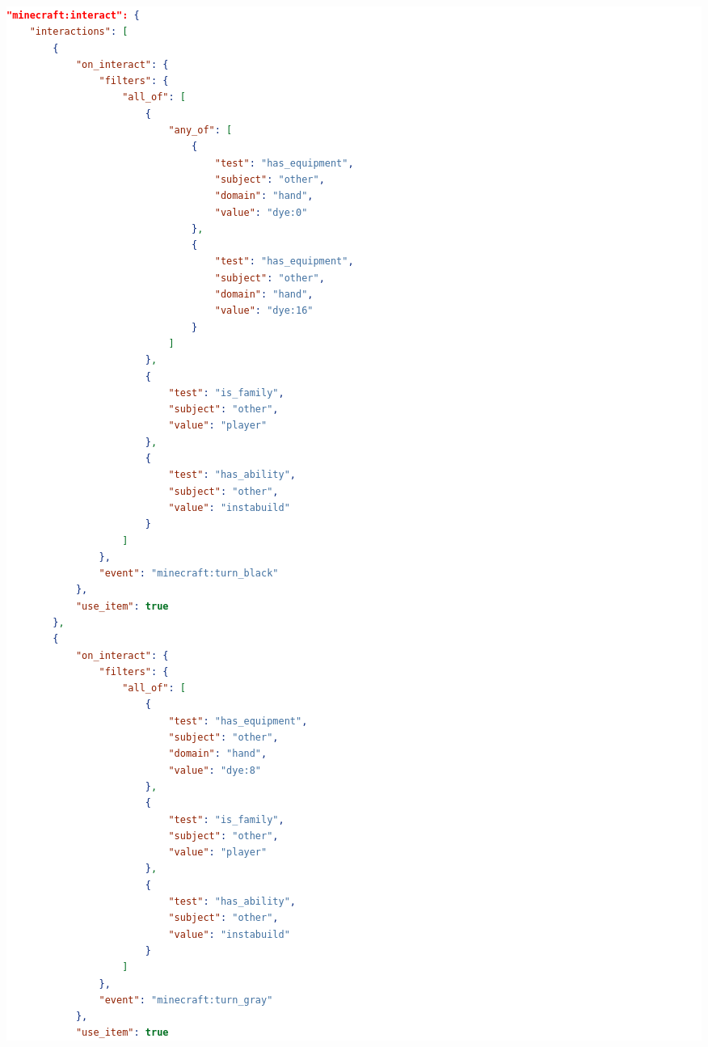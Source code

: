 ```json
"minecraft:interact": {
    "interactions": [
        {
            "on_interact": {
                "filters": {
                    "all_of": [
                        {
                            "any_of": [
                                {
                                    "test": "has_equipment",
                                    "subject": "other",
                                    "domain": "hand",
                                    "value": "dye:0"
                                },
                                {
                                    "test": "has_equipment",
                                    "subject": "other",
                                    "domain": "hand",
                                    "value": "dye:16"
                                }
                            ]
                        },
                        {
                            "test": "is_family",
                            "subject": "other",
                            "value": "player"
                        },
                        {
                            "test": "has_ability",
                            "subject": "other",
                            "value": "instabuild"
                        }
                    ]
                },
                "event": "minecraft:turn_black"
            },
            "use_item": true
        },
        {
            "on_interact": {
                "filters": {
                    "all_of": [
                        {
                            "test": "has_equipment",
                            "subject": "other",
                            "domain": "hand",
                            "value": "dye:8"
                        },
                        {
                            "test": "is_family",
                            "subject": "other",
                            "value": "player"
                        },
                        {
                            "test": "has_ability",
                            "subject": "other",
                            "value": "instabuild"
                        }
                    ]
                },
                "event": "minecraft:turn_gray"
            },
            "use_item": true
```